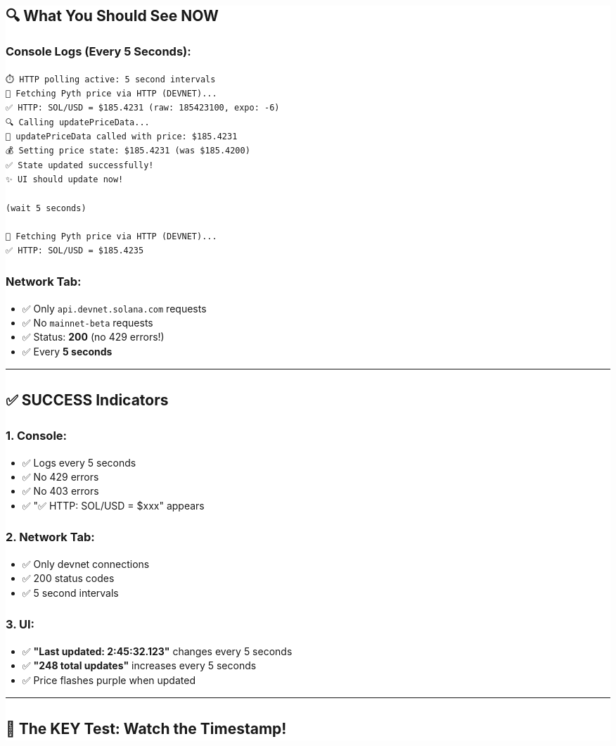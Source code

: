 ## 🔍 **What You Should See NOW**

### **Console Logs (Every 5 Seconds):**
```
⏱️ HTTP polling active: 5 second intervals
🔄 Fetching Pyth price via HTTP (DEVNET)...
✅ HTTP: SOL/USD = $185.4231 (raw: 185423100, expo: -6)
🔍 Calling updatePriceData...
🎯 updatePriceData called with price: $185.4231
💰 Setting price state: $185.4231 (was $185.4200)
✅ State updated successfully!
✨ UI should update now!

(wait 5 seconds)

🔄 Fetching Pyth price via HTTP (DEVNET)...
✅ HTTP: SOL/USD = $185.4235
```

### **Network Tab:**
- ✅ Only `api.devnet.solana.com` requests
- ✅ No `mainnet-beta` requests
- ✅ Status: **200** (no 429 errors!)
- ✅ Every **5 seconds**

---

## ✅ **SUCCESS Indicators**

### **1. Console:**
- ✅ Logs every 5 seconds
- ✅ No 429 errors
- ✅ No 403 errors
- ✅ "✅ HTTP: SOL/USD = $xxx" appears

### **2. Network Tab:**
- ✅ Only devnet connections
- ✅ 200 status codes
- ✅ 5 second intervals

### **3. UI:**
- ✅ **"Last updated: 2:45:32.123"** changes every 5 seconds
- ✅ **"248 total updates"** increases every 5 seconds
- ✅ Price flashes purple when updated

---

## 🎯 **The KEY Test: Watch the Timestamp!**
